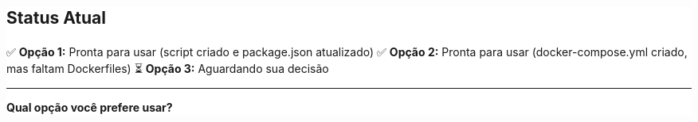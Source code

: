 
## **Status Atual**

✅ **Opção 1:** Pronta para usar (script criado e package.json atualizado)
✅ **Opção 2:** Pronta para usar (docker-compose.yml criado, mas faltam Dockerfiles)
⏳ **Opção 3:** Aguardando sua decisão

---

**Qual opção você prefere usar?**
